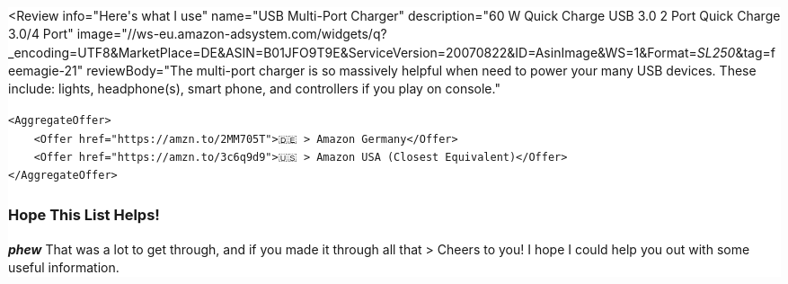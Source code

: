 <Review
    info="Here's what I use"
    name="USB Multi-Port Charger"
    description="60 W Quick Charge USB 3.0 2 Port Quick Charge 3.0/4 Port"
    image="//ws-eu.amazon-adsystem.com/widgets/q?_encoding=UTF8&MarketPlace=DE&ASIN=B01JFO9T9E&ServiceVersion=20070822&ID=AsinImage&WS=1&Format=_SL250_&tag=feemagie-21"
    reviewBody="The multi-port charger is so massively helpful when need to power your many USB devices. These include: lights, headphone(s), smart phone, and controllers if you play on console."
 >
    <AggregateOffer>
        <Offer href="https://amzn.to/2MM705T">🇩🇪 > Amazon Germany</Offer>
        <Offer href="https://amzn.to/3c6q9d9">🇺🇸 > Amazon USA (Closest Equivalent)</Offer>
    </AggregateOffer>
</Review>

### Hope This List Helps!

**_phew_** That was a lot to get through, and if you made it through all that > Cheers to you! I hope I could help you out with some useful information.
